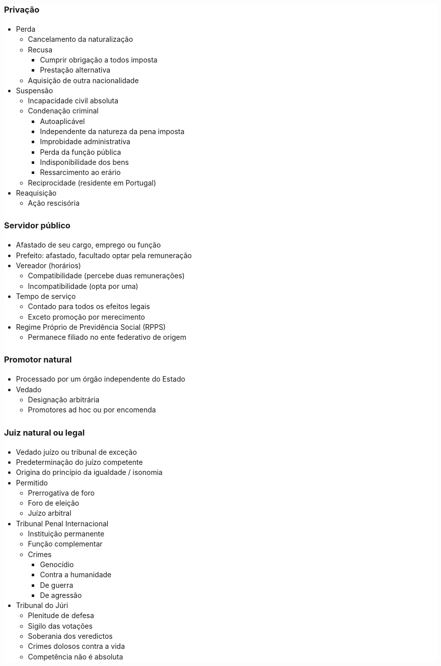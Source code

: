 ### Privação

- Perda
  - Cancelamento da naturalização
  - Recusa
    - Cumprir obrigação a todos imposta
    - Prestação alternativa
  - Aquisição de outra nacionalidade
- Suspensão
  - Incapacidade civil absoluta
  - Condenação criminal
    - Autoaplicável
    - Independente da natureza da pena imposta
    - Improbidade administrativa
    - Perda da função pública
    - Indisponibilidade dos bens
    - Ressarcimento ao erário
  - Reciprocidade (residente em Portugal)
- Reaquisição
  - Ação rescisória

### Servidor público

- Afastado de seu cargo, emprego ou função
- Prefeito: afastado, facultado optar pela remuneração
- Vereador (horários)
  - Compatibilidade (percebe duas remunerações)
  - Incompatibilidade (opta por uma)
- Tempo de serviço
  - Contado para todos os efeitos legais
  - Exceto promoção por merecimento
- Regime Próprio de Previdência Social (RPPS)
  - Permanece filiado no ente federativo de origem

### Promotor natural

- Processado por um órgão independente do Estado
- Vedado
  - Designação arbitrária
  - Promotores ad hoc ou por encomenda

### Juiz natural ou legal

- Vedado juízo ou tribunal de exceção
- Predeterminação do juízo competente
- Origina do princípio da igualdade / isonomia
- Permitido
  - Prerrogativa de foro
  - Foro de eleição
  - Juízo arbitral
- Tribunal Penal Internacional
  - Instituição permanente
  - Função complementar
  - Crimes
    - Genocídio
    - Contra a humanidade
    - De guerra
    - De agressão
- Tribunal do Júri
  - Plenitude de defesa
  - Sigilo das votações
  - Soberania dos veredictos
  - Crimes dolosos contra a vida
  - Competência não é absoluta